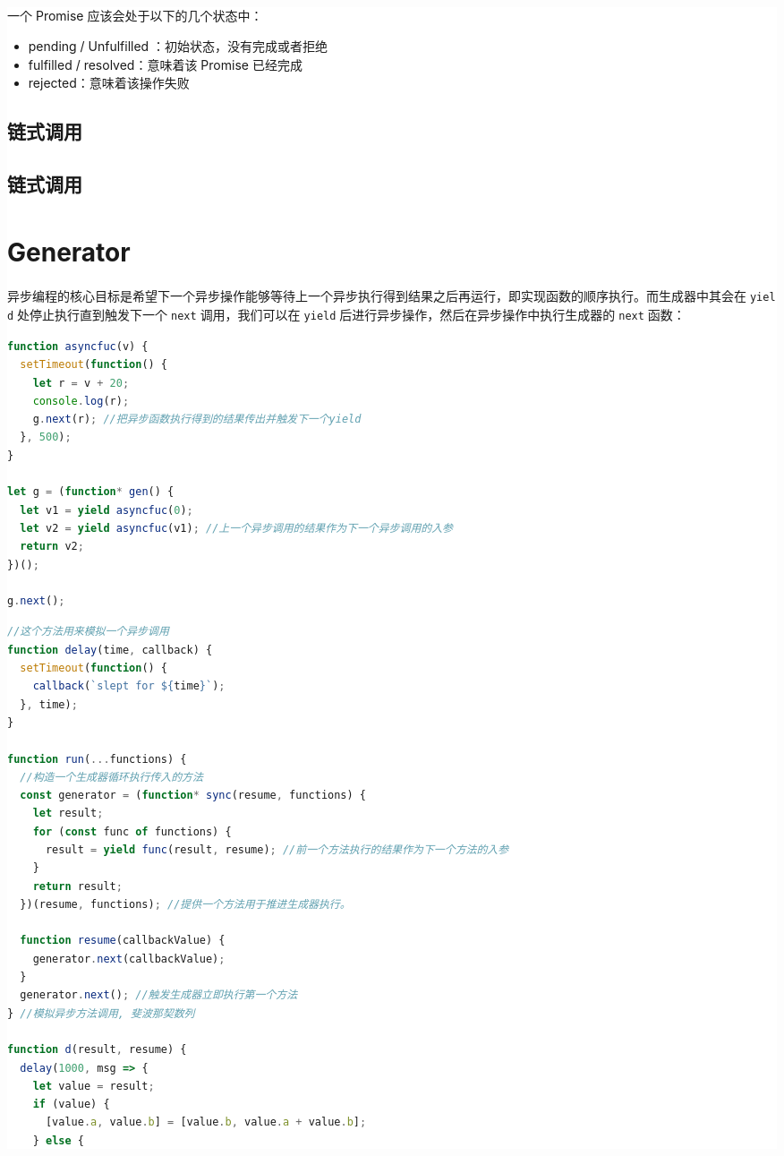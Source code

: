 一个 Promise 应该会处于以下的几个状态中：

- pending / Unfulfilled ：初始状态，没有完成或者拒绝
- fulfilled / resolved：意味着该 Promise 已经完成
- rejected：意味着该操作失败

## 链式调用

## 链式调用

# Generator

异步编程的核心目标是希望下一个异步操作能够等待上一个异步执行得到结果之后再运行，即实现函数的顺序执行。而生成器中其会在 `yield` 处停止执行直到触发下一个 `next` 调用，我们可以在 `yield` 后进行异步操作，然后在异步操作中执行生成器的 `next` 函数：

```js
function asyncfuc(v) {
  setTimeout(function() {
    let r = v + 20;
    console.log(r);
    g.next(r); //把异步函数执行得到的结果传出并触发下一个yield
  }, 500);
}

let g = (function* gen() {
  let v1 = yield asyncfuc(0);
  let v2 = yield asyncfuc(v1); //上一个异步调用的结果作为下一个异步调用的入参
  return v2;
})();

g.next();
```

```js
//这个方法用来模拟一个异步调用
function delay(time, callback) {
  setTimeout(function() {
    callback(`slept for ${time}`);
  }, time);
}

function run(...functions) {
  //构造一个生成器循环执行传入的方法
  const generator = (function* sync(resume, functions) {
    let result;
    for (const func of functions) {
      result = yield func(result, resume); //前一个方法执行的结果作为下一个方法的入参
    }
    return result;
  })(resume, functions); //提供一个方法用于推进生成器执行。

  function resume(callbackValue) {
    generator.next(callbackValue);
  }
  generator.next(); //触发生成器立即执行第一个方法
} //模拟异步方法调用, 斐波那契数列

function d(result, resume) {
  delay(1000, msg => {
    let value = result;
    if (value) {
      [value.a, value.b] = [value.b, value.a + value.b];
    } else {
```
